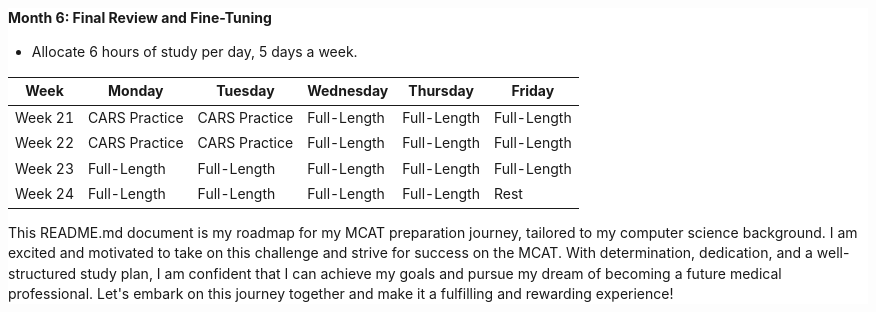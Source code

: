 **Month 6: Final Review and Fine-Tuning**
- Allocate 6 hours of study per day, 5 days a week.

| Week   | Monday         | Tuesday       | Wednesday      | Thursday      | Friday         |
|--------|----------------|---------------|----------------|---------------|----------------|
| Week 21| CARS Practice  | CARS Practice | Full-Length    | Full-Length   | Full-Length    |
| Week 22| CARS Practice  | CARS Practice | Full-Length    | Full-Length   | Full-Length    |
| Week 23| Full-Length    | Full-Length   | Full-Length    | Full-Length   | Full-Length    |
| Week 24| Full-Length    | Full-Length   | Full-Length    | Full-Length   | Rest           |

This README.md document is my roadmap for my MCAT preparation journey, tailored to my computer science background. I am excited and motivated to take on this challenge and strive for success on the MCAT. With determination, dedication, and a well-structured study plan, I am confident that I can achieve my goals and pursue my dream of becoming a future medical professional. Let's embark on this journey together and make it a fulfilling and rewarding experience!
